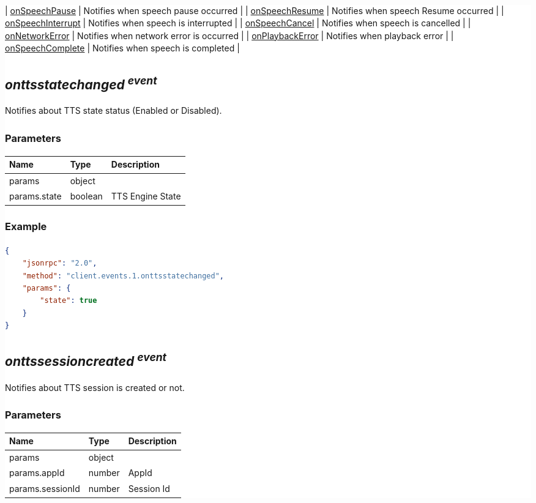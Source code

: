| [onSpeechPause](#event.onSpeechPause) | Notifies when speech pause occurred |
| [onSpeechResume](#event.onSpeechResume) | Notifies when speech Resume occurred |
| [onSpeechInterrupt](#event.onSpeechInterrupt) | Notifies when speech is interrupted |
| [onSpeechCancel](#event.onSpeechCancel) | Notifies when speech is cancelled |
| [onNetworkError](#event.onNetworkError) | Notifies when network error is occurred |
| [onPlaybackError](#event.onPlaybackError) | Notifies when playback error |
| [onSpeechComplete](#event.onSpeechComplete) | Notifies when speech is completed |

<a name="event.onttsstatechanged"></a>
## *onttsstatechanged <sup>event</sup>*

Notifies about TTS state status (Enabled or Disabled).

### Parameters

| Name | Type | Description |
| :-------- | :-------- | :-------- |
| params | object |  |
| params.state | boolean | TTS Engine State |

### Example

```json
{
    "jsonrpc": "2.0",
    "method": "client.events.1.onttsstatechanged",
    "params": {
        "state": true
    }
}
```
<a name="event.onttssessioncreated"></a>
## *onttssessioncreated <sup>event</sup>*

Notifies about TTS session is created or not.

### Parameters

| Name | Type | Description |
| :-------- | :-------- | :-------- |
| params | object |  |
| params.appId | number | AppId |
| params.sessionId | number | Session Id |
